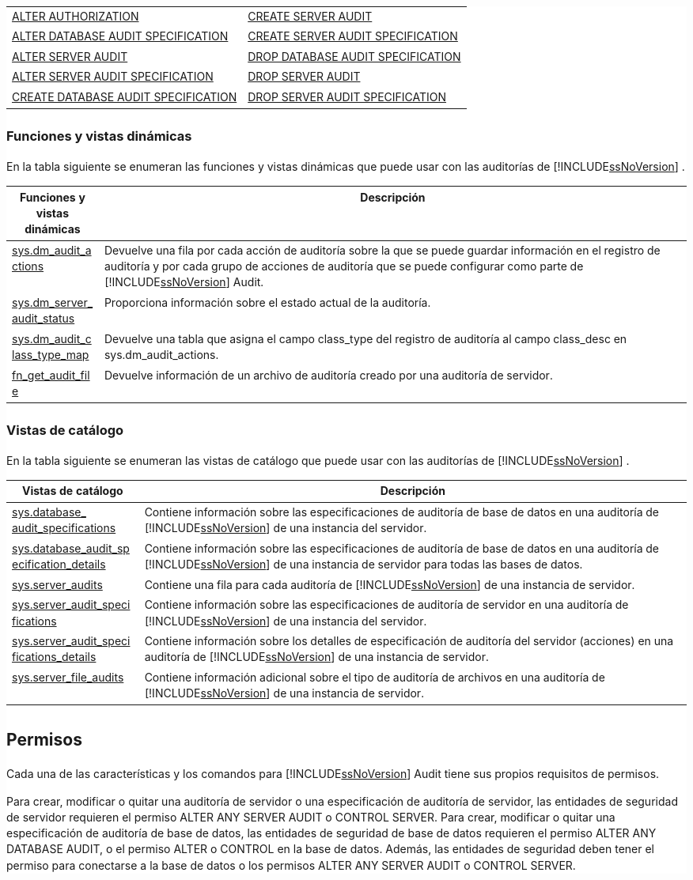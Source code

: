 |||  
|-|-|  
|[ALTER AUTHORIZATION](/sql/t-sql/statements/alter-authorization-transact-sql)|[CREATE SERVER AUDIT](/sql/t-sql/statements/create-server-audit-transact-sql)|  
|[ALTER DATABASE AUDIT SPECIFICATION](/sql/t-sql/statements/alter-database-audit-specification-transact-sql)|[CREATE SERVER AUDIT SPECIFICATION](/sql/t-sql/statements/create-server-audit-specification-transact-sql)|  
|[ALTER SERVER AUDIT](/sql/t-sql/statements/alter-server-audit-specification-transact-sql)|[DROP DATABASE AUDIT SPECIFICATION](/sql/t-sql/statements/drop-database-encryption-key-transact-sql)|  
|[ALTER SERVER AUDIT SPECIFICATION](/sql/t-sql/statements/alter-server-audit-transact-sql)|[DROP SERVER AUDIT](/sql/t-sql/statements/drop-server-audit-transact-sql)|  
|[CREATE DATABASE AUDIT SPECIFICATION](/sql/t-sql/statements/create-database-audit-specification-transact-sql)|[DROP SERVER AUDIT SPECIFICATION](/sql/t-sql/statements/drop-server-audit-specification-transact-sql)|  
  
### <a name="dynamic-views-and-functions"></a>Funciones y vistas dinámicas  
 En la tabla siguiente se enumeran las funciones y vistas dinámicas que puede usar con las auditorías de [!INCLUDE[ssNoVersion](../../../includes/ssnoversion-md.md)] .  
  
|Funciones y vistas dinámicas|Descripción|  
|---------------------------------|-----------------|  
|[sys.dm_audit_actions](/sql/relational-databases/system-dynamic-management-views/sys-dm-audit-actions-transact-sql)|Devuelve una fila por cada acción de auditoría sobre la que se puede guardar información en el registro de auditoría y por cada grupo de acciones de auditoría que se puede configurar como parte de [!INCLUDE[ssNoVersion](../../../includes/ssnoversion-md.md)] Audit.|  
|[sys.dm_server_audit_status](/sql/relational-databases/system-dynamic-management-views/sys-dm-server-audit-status-transact-sql)|Proporciona información sobre el estado actual de la auditoría.|  
|[sys.dm_audit_class_type_map](/sql/relational-databases/system-dynamic-management-views/sys-dm-audit-class-type-map-transact-sql)|Devuelve una tabla que asigna el campo class_type del registro de auditoría al campo class_desc en sys.dm_audit_actions.|  
|[fn_get_audit_file](/sql/relational-databases/system-functions/sys-fn-get-audit-file-transact-sql)|Devuelve información de un archivo de auditoría creado por una auditoría de servidor.|  
  
### <a name="catalog-views"></a>Vistas de catálogo  
 En la tabla siguiente se enumeran las vistas de catálogo que puede usar con las auditorías de [!INCLUDE[ssNoVersion](../../../includes/ssnoversion-md.md)] .  
  
|Vistas de catálogo|Descripción|  
|-------------------|-----------------|  
|[sys.database_ audit_specifications](/sql/relational-databases/system-catalog-views/sys-database-audit-specifications-transact-sql)|Contiene información sobre las especificaciones de auditoría de base de datos en una auditoría de [!INCLUDE[ssNoVersion](../../../includes/ssnoversion-md.md)] de una instancia del servidor.|  
|[sys.database_audit_specification_details](/sql/relational-databases/system-catalog-views/sys-database-audit-specification-details-transact-sql)|Contiene información sobre las especificaciones de auditoría de base de datos en una auditoría de [!INCLUDE[ssNoVersion](../../../includes/ssnoversion-md.md)] de una instancia de servidor para todas las bases de datos.|  
|[sys.server_audits](/sql/relational-databases/system-catalog-views/sys-server-audits-transact-sql)|Contiene una fila para cada auditoría de [!INCLUDE[ssNoVersion](../../../includes/ssnoversion-md.md)] de una instancia de servidor.|  
|[sys.server_audit_specifications](/sql/relational-databases/system-catalog-views/sys-server-audit-specifications-transact-sql)|Contiene información sobre las especificaciones de auditoría de servidor en una auditoría de [!INCLUDE[ssNoVersion](../../../includes/ssnoversion-md.md)] de una instancia del servidor.|  
|[sys.server_audit_specifications_details](/sql/relational-databases/system-catalog-views/sys-server-audit-specification-details-transact-sql)|Contiene información sobre los detalles de especificación de auditoría del servidor (acciones) en una auditoría de [!INCLUDE[ssNoVersion](../../../includes/ssnoversion-md.md)] de una instancia de servidor.|  
|[sys.server_file_audits](/sql/relational-databases/system-catalog-views/sys-server-file-audits-transact-sql)|Contiene información adicional sobre el tipo de auditoría de archivos en una auditoría de [!INCLUDE[ssNoVersion](../../../includes/ssnoversion-md.md)] de una instancia de servidor.|  
  
## <a name="permissions"></a>Permisos  
 Cada una de las características y los comandos para [!INCLUDE[ssNoVersion](../../../includes/ssnoversion-md.md)] Audit tiene sus propios requisitos de permisos.  
  
 Para crear, modificar o quitar una auditoría de servidor o una especificación de auditoría de servidor, las entidades de seguridad de servidor requieren el permiso ALTER ANY SERVER AUDIT o CONTROL SERVER. Para crear, modificar o quitar una especificación de auditoría de base de datos, las entidades de seguridad de base de datos requieren el permiso ALTER ANY DATABASE AUDIT, o el permiso ALTER o CONTROL en la base de datos. Además, las entidades de seguridad deben tener el permiso para conectarse a la base de datos o los permisos ALTER ANY SERVER AUDIT o CONTROL SERVER.  
  